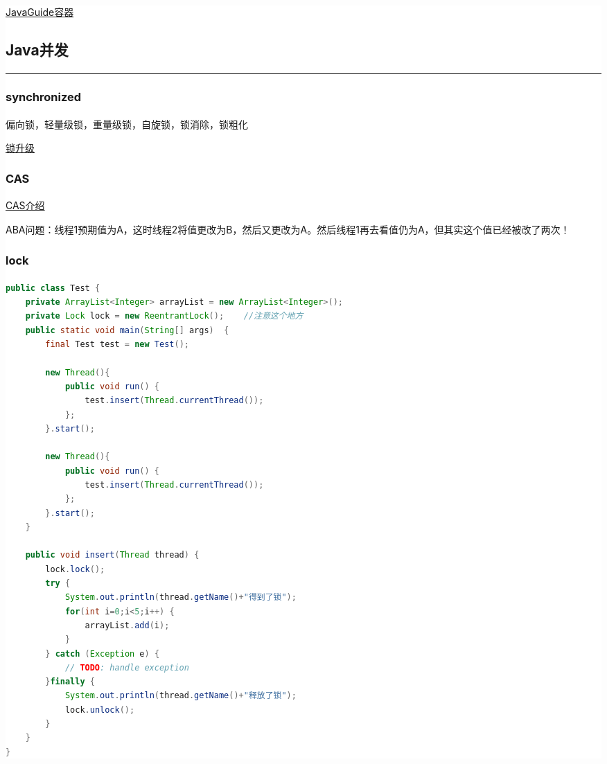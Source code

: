 [JavaGuide容器](https://snailclimb.gitee.io/javaguide/#/?id=%e5%ae%b9%e5%99%a8)





## Java并发

------

### synchronized

偏向锁，轻量级锁，重量级锁，自旋锁，锁消除，锁粗化

[锁升级](https://blog.csdn.net/tongdanping/article/details/79647337)



### CAS

[CAS介绍](https://www.jianshu.com/p/ae25eb3cfb5d)

ABA问题：线程1预期值为A，这时线程2将值更改为B，然后又更改为A。然后线程1再去看值仍为A，但其实这个值已经被改了两次！



### lock

```java
public class Test {
    private ArrayList<Integer> arrayList = new ArrayList<Integer>();
    private Lock lock = new ReentrantLock();    //注意这个地方
    public static void main(String[] args)  {
        final Test test = new Test();
         
        new Thread(){
            public void run() {
                test.insert(Thread.currentThread());
            };
        }.start();
         
        new Thread(){
            public void run() {
                test.insert(Thread.currentThread());
            };
        }.start();
    }  
     
    public void insert(Thread thread) {
        lock.lock();
        try {
            System.out.println(thread.getName()+"得到了锁");
            for(int i=0;i<5;i++) {
                arrayList.add(i);
            }
        } catch (Exception e) {
            // TODO: handle exception
        }finally {
            System.out.println(thread.getName()+"释放了锁");
            lock.unlock();
        }
    }
}
```
